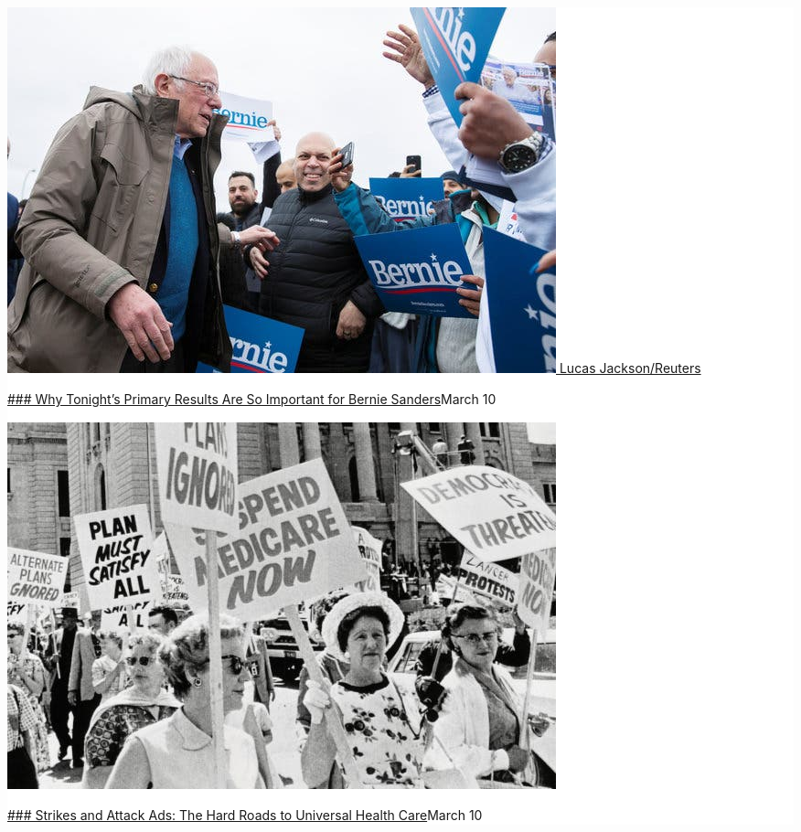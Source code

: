 [ ![merlin_170302158_918b3461-2933-4fbb-9903-f528fcb05124-threeByTwoSmallAt2X.jpg](../_resources/ccb99804711471f18119273221ee1c18.jpg)  Lucas Jackson/Reuters](https://www.nytimes.com/2020/03/10/upshot/Bernie-Sanders-primaries-analysis.html?action=click&module=moreIn&pgtype=Article&region=Footer)

[### Why Tonight’s Primary Results Are So Important for Bernie Sanders](https://www.nytimes.com/2020/03/10/upshot/Bernie-Sanders-primaries-analysis.html?action=click&module=moreIn&pgtype=Article&region=Footer)March 10

[ ![up-universal-health-care-is-hard-promo-1583788120183-threeByTwoSmallAt2X.jpg](../_resources/cbfbb4bc639e61b6af2fa70528f2fca3.jpg)](https://www.nytimes.com/interactive/2020/03/10/upshot/the-hard-road-other-countries-single-payer-health-care.html?action=click&module=moreIn&pgtype=Article&region=Footer&action=click&module=MoreInSection&pgtype=Article&region=Footer&contentCollection=The%20New%20Health%20Care)

[### Strikes and Attack Ads: The Hard Roads to Universal Health Care](https://www.nytimes.com/interactive/2020/03/10/upshot/the-hard-road-other-countries-single-payer-health-care.html?action=click&module=moreIn&pgtype=Article&region=Footer&action=click&module=MoreInSection&pgtype=Article&region=Footer&contentCollection=The%20New%20Health%20Care)March 10
